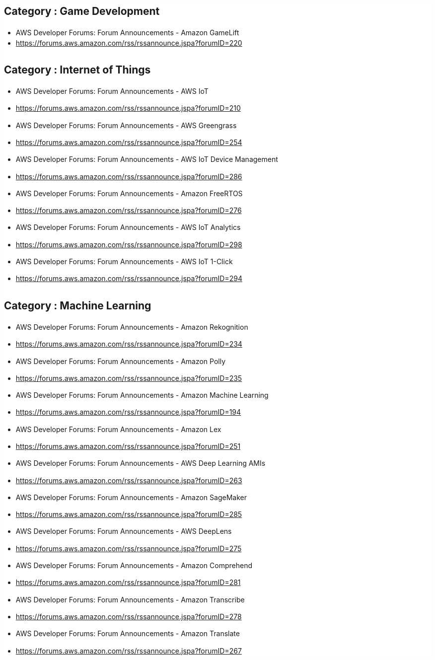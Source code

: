 
## Category : Game Development

- AWS Developer Forums: Forum Announcements - Amazon GameLift
- https://forums.aws.amazon.com/rss/rssannounce.jspa?forumID=220

## Category : Internet of Things

- AWS Developer Forums: Forum Announcements - AWS IoT
- https://forums.aws.amazon.com/rss/rssannounce.jspa?forumID=210

- AWS Developer Forums: Forum Announcements - AWS Greengrass
- https://forums.aws.amazon.com/rss/rssannounce.jspa?forumID=254

- AWS Developer Forums: Forum Announcements - AWS IoT Device Management
- https://forums.aws.amazon.com/rss/rssannounce.jspa?forumID=286

- AWS Developer Forums: Forum Announcements - Amazon FreeRTOS
- https://forums.aws.amazon.com/rss/rssannounce.jspa?forumID=276

- AWS Developer Forums: Forum Announcements - AWS IoT Analytics
- https://forums.aws.amazon.com/rss/rssannounce.jspa?forumID=298

- AWS Developer Forums: Forum Announcements - AWS IoT 1-Click
- https://forums.aws.amazon.com/rss/rssannounce.jspa?forumID=294

## Category : Machine Learning

- AWS Developer Forums: Forum Announcements - Amazon Rekognition
- https://forums.aws.amazon.com/rss/rssannounce.jspa?forumID=234

- AWS Developer Forums: Forum Announcements - Amazon Polly
- https://forums.aws.amazon.com/rss/rssannounce.jspa?forumID=235

- AWS Developer Forums: Forum Announcements - Amazon Machine Learning
- https://forums.aws.amazon.com/rss/rssannounce.jspa?forumID=194

- AWS Developer Forums: Forum Announcements - Amazon Lex
- https://forums.aws.amazon.com/rss/rssannounce.jspa?forumID=251

- AWS Developer Forums: Forum Announcements - AWS Deep Learning AMIs
- https://forums.aws.amazon.com/rss/rssannounce.jspa?forumID=263

- AWS Developer Forums: Forum Announcements - Amazon SageMaker
- https://forums.aws.amazon.com/rss/rssannounce.jspa?forumID=285

- AWS Developer Forums: Forum Announcements - AWS DeepLens
- https://forums.aws.amazon.com/rss/rssannounce.jspa?forumID=275

- AWS Developer Forums: Forum Announcements - Amazon Comprehend
- https://forums.aws.amazon.com/rss/rssannounce.jspa?forumID=281

- AWS Developer Forums: Forum Announcements - Amazon Transcribe
- https://forums.aws.amazon.com/rss/rssannounce.jspa?forumID=278

- AWS Developer Forums: Forum Announcements - Amazon Translate
- https://forums.aws.amazon.com/rss/rssannounce.jspa?forumID=267
